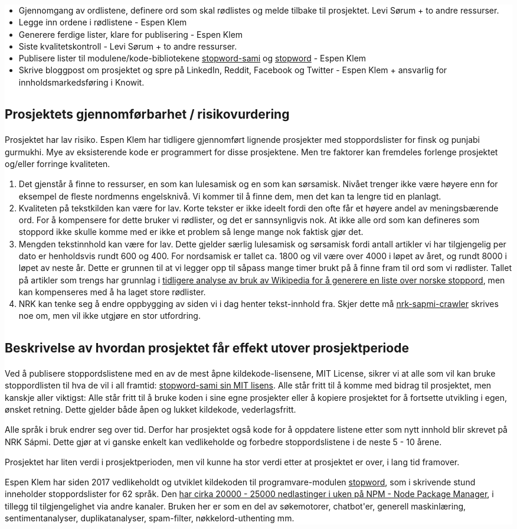 * Gjennomgang av ordlistene, definere ord som skal rødlistes og melde tilbake til prosjektet. Levi Sørum + to andre ressurser.
* Legge inn ordene i rødlistene - Espen Klem
* Generere ferdige lister, klare for publisering - Espen Klem
* Siste kvalitetskontroll - Levi Sørum + to andre ressurser.
* Publisere lister til modulene/kode-bibliotekene [stopword-sami](https://github.com/eklem/stopword-sami) og [stopword](https://github.com/fergiemcdowall/stopword) - Espen Klem
* Skrive bloggpost om prosjektet og spre på LinkedIn, Reddit, Facebook og Twitter - Espen Klem + ansvarlig for innholdsmarkedsføring i Knowit.

## Prosjektets gjennomførbarhet / risikovurdering

Prosjektet har lav risiko. Espen Klem har tidligere gjennomført lignende prosjekter med stoppordslister for finsk og punjabi gurmukhi. Mye av eksisterende kode er programmert for disse prosjektene. Men tre faktorer kan fremdeles forlenge prosjektet og/eller forringe kvaliteten.

1. Det gjenstår å finne to ressurser, en som kan lulesamisk og en som kan sørsamisk. Nivået trenger ikke være høyere enn for eksempel de fleste nordmenns engelsknivå. Vi kommer til å finne dem, men det kan ta lengre tid en planlagt.
2. Kvaliteten på tekstkilden kan være for lav. Korte tekster er ikke ideelt fordi den ofte får et høyere andel av meningsbærende ord. For å kompensere for dette bruker vi rødlister, og det er sannsynligvis nok. At ikke alle ord som kan defineres som stoppord ikke skulle komme med er ikke et problem så lenge mange nok faktisk gjør det.
3. Mengden tekstinnhold kan være for lav. Dette gjelder særlig lulesamisk og sørsamisk fordi antall artikler vi har tilgjengelig per dato er henholdsvis rundt 600 og 400. For nordsamisk er tallet ca. 1800 og vil være over 4000 i løpet av året, og rundt 8000 i løpet av neste år. Dette er grunnen til at vi legger opp til såpass mange timer brukt på å finne fram til ord som vi rødlister. Tallet på artikler som trengs har grunnlag i [tidligere analyse av bruk av Wikipedia for å generere en liste over norske stoppord](https://medium.com/norch/an-analysis-on-using-wikipedia-to-generate-stopword-lists-aac30bd38f9c), men kan kompenseres med å ha laget store rødlister.
4. NRK kan tenke seg å endre oppbygging av siden vi i dag henter tekst-innhold fra. Skjer dette må [nrk-sapmi-crawler](https://github.com/eklem/nrk-sapmi-crawler) skrives noe om, men vil ikke utgjøre en stor utfordring.


## Beskrivelse av hvordan prosjektet får effekt utover prosjektperiode

Ved å publisere stoppordslistene med en av de mest åpne kildekode-lisensene, MIT License, sikrer vi at alle som vil kan bruke stoppordlisten til hva de vil i all framtid: [stopword-sami sin MIT lisens](https://github.com/eklem/stopword-sami/blob/trunk/LICENSE). Alle står fritt til å komme med bidrag til prosjektet, men kanskje aller viktigst: Alle står fritt til å bruke koden i sine egne prosjekter eller å kopiere prosjektet for å fortsette utvikling i egen, ønsket retning. Dette gjelder både åpen og lukket kildekode, vederlagsfritt.

Alle språk i bruk endrer seg over tid. Derfor har prosjektet også kode for å oppdatere listene etter som nytt innhold blir skrevet på NRK Sápmi. Dette gjør at vi ganske enkelt kan vedlikeholde og forbedre stoppordslistene i de neste 5 - 10 årene.

Prosjektet har liten verdi i prosjektperioden, men vil kunne ha stor verdi etter at prosjektet er over, i lang tid framover.

Espen Klem har siden 2017 vedlikeholdt og utviklet kildekoden til programvare-modulen [stopword](https://github.com/fergiemcdowall/stopword), som i skrivende stund inneholder stoppordslister for 62 språk. Den [har cirka 20000 - 25000 nedlastinger i uken på NPM - Node Package Manager](https://www.npmjs.com/package/stopword), i tillegg til tilgjengelighet via andre kanaler. Bruken her er som en del av søkemotorer, chatbot'er, generell maskinlæring, sentimentanalyser, duplikatanalyser, spam-filter, nøkkelord-uthenting mm.
